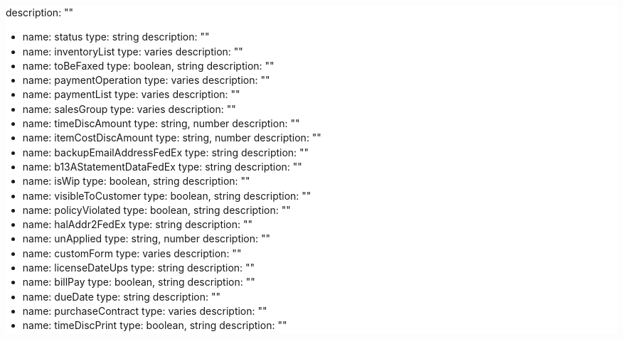   description: ""
- name: status
  type: string
  description: ""
- name: inventoryList
  type: varies
  description: ""
- name: toBeFaxed
  type: boolean, string
  description: ""
- name: paymentOperation
  type: varies
  description: ""
- name: paymentList
  type: varies
  description: ""
- name: salesGroup
  type: varies
  description: ""
- name: timeDiscAmount
  type: string, number
  description: ""
- name: itemCostDiscAmount
  type: string, number
  description: ""
- name: backupEmailAddressFedEx
  type: string
  description: ""
- name: b13AStatementDataFedEx
  type: string
  description: ""
- name: isWip
  type: boolean, string
  description: ""
- name: visibleToCustomer
  type: boolean, string
  description: ""
- name: policyViolated
  type: boolean, string
  description: ""
- name: halAddr2FedEx
  type: string
  description: ""
- name: unApplied
  type: string, number
  description: ""
- name: customForm
  type: varies
  description: ""
- name: licenseDateUps
  type: string
  description: ""
- name: billPay
  type: boolean, string
  description: ""
- name: dueDate
  type: string
  description: ""
- name: purchaseContract
  type: varies
  description: ""
- name: timeDiscPrint
  type: boolean, string
  description: ""